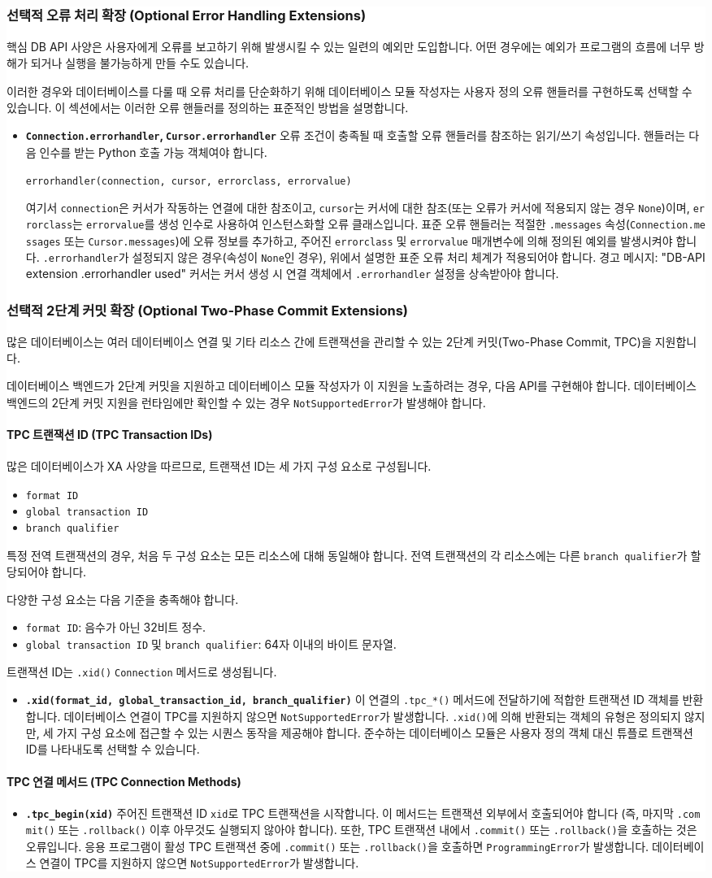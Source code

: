 ### 선택적 오류 처리 확장 (Optional Error Handling Extensions)

핵심 DB API 사양은 사용자에게 오류를 보고하기 위해 발생시킬 수 있는 일련의 예외만 도입합니다. 어떤 경우에는 예외가 프로그램의 흐름에 너무 방해가 되거나 실행을 불가능하게 만들 수도 있습니다.

이러한 경우와 데이터베이스를 다룰 때 오류 처리를 단순화하기 위해 데이터베이스 모듈 작성자는 사용자 정의 오류 핸들러를 구현하도록 선택할 수 있습니다. 이 섹션에서는 이러한 오류 핸들러를 정의하는 표준적인 방법을 설명합니다.

*   **`Connection.errorhandler`, `Cursor.errorhandler`**
    오류 조건이 충족될 때 호출할 오류 핸들러를 참조하는 읽기/쓰기 속성입니다.
    핸들러는 다음 인수를 받는 Python 호출 가능 객체여야 합니다.

    ```python
    errorhandler(connection, cursor, errorclass, errorvalue)
    ```

    여기서 `connection`은 커서가 작동하는 연결에 대한 참조이고, `cursor`는 커서에 대한 참조(또는 오류가 커서에 적용되지 않는 경우 `None`)이며, `errorclass`는 `errorvalue`를 생성 인수로 사용하여 인스턴스화할 오류 클래스입니다.
    표준 오류 핸들러는 적절한 `.messages` 속성(`Connection.messages` 또는 `Cursor.messages`)에 오류 정보를 추가하고, 주어진 `errorclass` 및 `errorvalue` 매개변수에 의해 정의된 예외를 발생시켜야 합니다.
    `.errorhandler`가 설정되지 않은 경우(속성이 `None`인 경우), 위에서 설명한 표준 오류 처리 체계가 적용되어야 합니다.
    경고 메시지: "DB-API extension .errorhandler used"
    커서는 커서 생성 시 연결 객체에서 `.errorhandler` 설정을 상속받아야 합니다.

### 선택적 2단계 커밋 확장 (Optional Two-Phase Commit Extensions)

많은 데이터베이스는 여러 데이터베이스 연결 및 기타 리소스 간에 트랜잭션을 관리할 수 있는 2단계 커밋(Two-Phase Commit, TPC)을 지원합니다.

데이터베이스 백엔드가 2단계 커밋을 지원하고 데이터베이스 모듈 작성자가 이 지원을 노출하려는 경우, 다음 API를 구현해야 합니다. 데이터베이스 백엔드의 2단계 커밋 지원을 런타임에만 확인할 수 있는 경우 `NotSupportedError`가 발생해야 합니다.

#### TPC 트랜잭션 ID (TPC Transaction IDs)

많은 데이터베이스가 XA 사양을 따르므로, 트랜잭션 ID는 세 가지 구성 요소로 구성됩니다.

*   `format ID`
*   `global transaction ID`
*   `branch qualifier`

특정 전역 트랜잭션의 경우, 처음 두 구성 요소는 모든 리소스에 대해 동일해야 합니다. 전역 트랜잭션의 각 리소스에는 다른 `branch qualifier`가 할당되어야 합니다.

다양한 구성 요소는 다음 기준을 충족해야 합니다.

*   `format ID`: 음수가 아닌 32비트 정수.
*   `global transaction ID` 및 `branch qualifier`: 64자 이내의 바이트 문자열.

트랜잭션 ID는 `.xid()` `Connection` 메서드로 생성됩니다.

*   **`.xid(format_id, global_transaction_id, branch_qualifier)`**
    이 연결의 `.tpc_*()` 메서드에 전달하기에 적합한 트랜잭션 ID 객체를 반환합니다.
    데이터베이스 연결이 TPC를 지원하지 않으면 `NotSupportedError`가 발생합니다.
    `.xid()`에 의해 반환되는 객체의 유형은 정의되지 않지만, 세 가지 구성 요소에 접근할 수 있는 시퀀스 동작을 제공해야 합니다. 준수하는 데이터베이스 모듈은 사용자 정의 객체 대신 튜플로 트랜잭션 ID를 나타내도록 선택할 수 있습니다.

#### TPC 연결 메서드 (TPC Connection Methods)

*   **`.tpc_begin(xid)`**
    주어진 트랜잭션 ID `xid`로 TPC 트랜잭션을 시작합니다.
    이 메서드는 트랜잭션 외부에서 호출되어야 합니다 (즉, 마지막 `.commit()` 또는 `.rollback()` 이후 아무것도 실행되지 않아야 합니다).
    또한, TPC 트랜잭션 내에서 `.commit()` 또는 `.rollback()`을 호출하는 것은 오류입니다. 응용 프로그램이 활성 TPC 트랜잭션 중에 `.commit()` 또는 `.rollback()`을 호출하면 `ProgrammingError`가 발생합니다.
    데이터베이스 연결이 TPC를 지원하지 않으면 `NotSupportedError`가 발생합니다.
